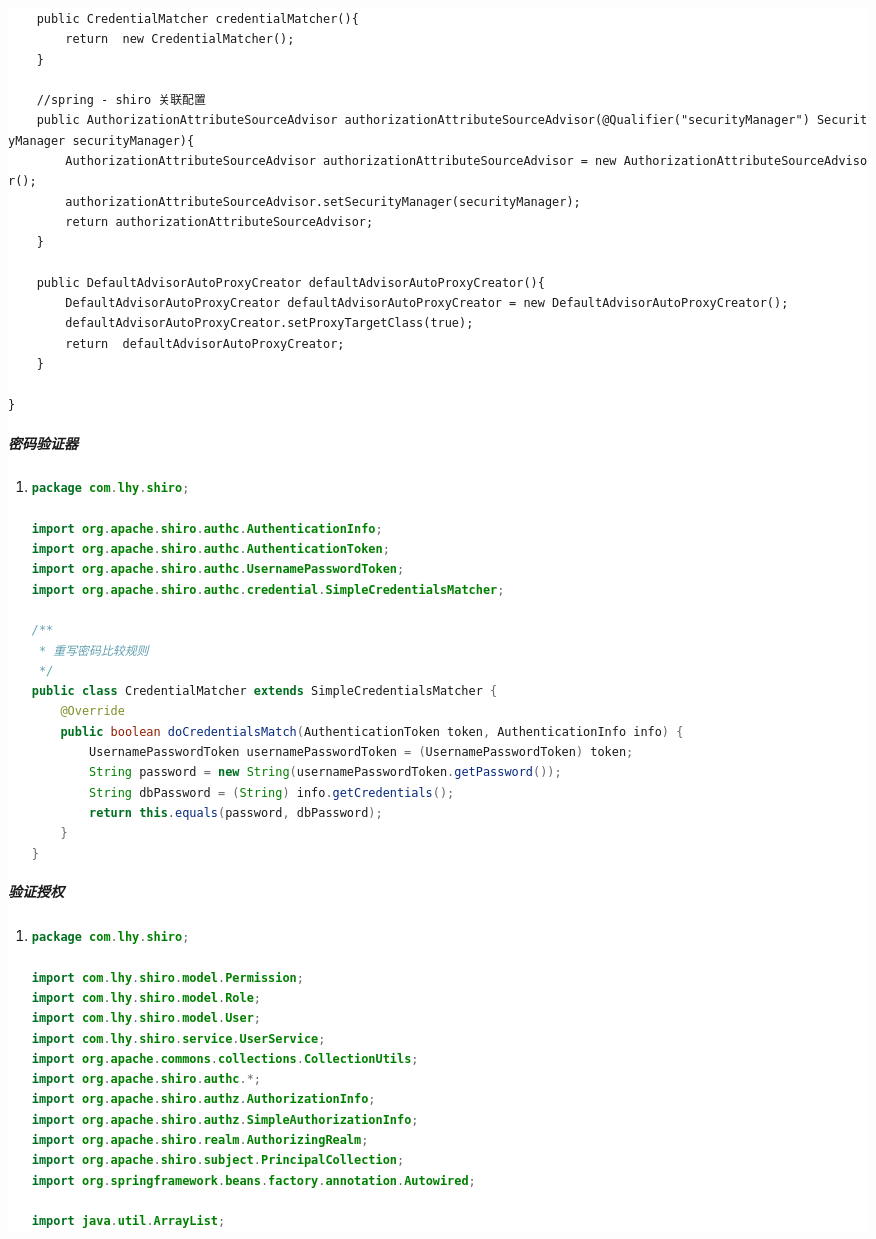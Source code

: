    ```
       public CredentialMatcher credentialMatcher(){
           return  new CredentialMatcher();
       }
   
       //spring - shiro 关联配置
       public AuthorizationAttributeSourceAdvisor authorizationAttributeSourceAdvisor(@Qualifier("securityManager") SecurityManager securityManager){
           AuthorizationAttributeSourceAdvisor authorizationAttributeSourceAdvisor = new AuthorizationAttributeSourceAdvisor();
           authorizationAttributeSourceAdvisor.setSecurityManager(securityManager);
           return authorizationAttributeSourceAdvisor;
       }
   
       public DefaultAdvisorAutoProxyCreator defaultAdvisorAutoProxyCreator(){
           DefaultAdvisorAutoProxyCreator defaultAdvisorAutoProxyCreator = new DefaultAdvisorAutoProxyCreator();
           defaultAdvisorAutoProxyCreator.setProxyTargetClass(true);
           return  defaultAdvisorAutoProxyCreator;
       }
   
   }
   ```

##### 密码验证器

1. ```java
   package com.lhy.shiro;
   
   import org.apache.shiro.authc.AuthenticationInfo;
   import org.apache.shiro.authc.AuthenticationToken;
   import org.apache.shiro.authc.UsernamePasswordToken;
   import org.apache.shiro.authc.credential.SimpleCredentialsMatcher;
   
   /**
    * 重写密码比较规则
    */
   public class CredentialMatcher extends SimpleCredentialsMatcher {
       @Override
       public boolean doCredentialsMatch(AuthenticationToken token, AuthenticationInfo info) {
           UsernamePasswordToken usernamePasswordToken = (UsernamePasswordToken) token;
           String password = new String(usernamePasswordToken.getPassword());
           String dbPassword = (String) info.getCredentials();
           return this.equals(password, dbPassword);
       }
   }
   ```

##### 验证授权

1. ```java
   package com.lhy.shiro;
   
   import com.lhy.shiro.model.Permission;
   import com.lhy.shiro.model.Role;
   import com.lhy.shiro.model.User;
   import com.lhy.shiro.service.UserService;
   import org.apache.commons.collections.CollectionUtils;
   import org.apache.shiro.authc.*;
   import org.apache.shiro.authz.AuthorizationInfo;
   import org.apache.shiro.authz.SimpleAuthorizationInfo;
   import org.apache.shiro.realm.AuthorizingRealm;
   import org.apache.shiro.subject.PrincipalCollection;
   import org.springframework.beans.factory.annotation.Autowired;
   
   import java.util.ArrayList;
   ```